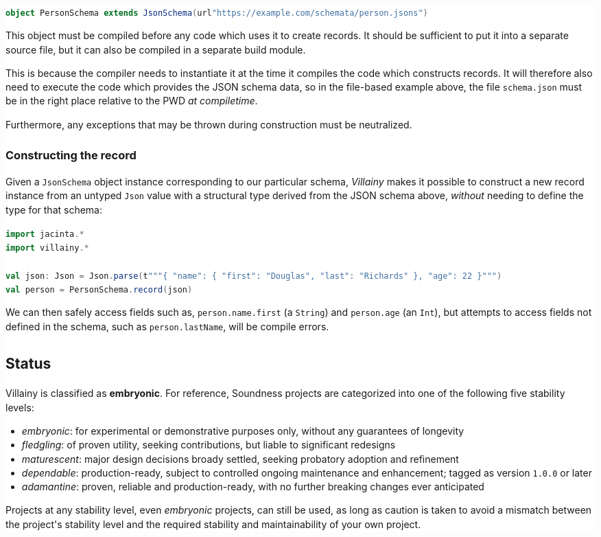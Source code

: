 ```scala
object PersonSchema extends JsonSchema(url"https://example.com/schemata/person.jsons")
```

This object must be compiled before any code which uses it to create records. It should be sufficient to put it into
a separate source file, but it can also be compiled in a separate build module.

This is because the compiler needs to instantiate it at the time it compiles the code which constructs
records. It will therefore also need to execute the code which provides the JSON schema data, so in the file-based
example above, the file `schema.json` must be in the right place relative to the PWD *at compiletime*.

Furthermore, any exceptions that may be thrown during construction must be neutralized.

### Constructing the record

Given a `JsonSchema` object instance corresponding to our particular schema, _Villainy_
makes it possible to construct a new record instance from an untyped `Json` value with a structural type
derived from the JSON schema above, *without* needing to define the type for that schema:
```scala
import jacinta.*
import villainy.*

val json: Json = Json.parse(t"""{ "name": { "first": "Douglas", "last": "Richards" }, "age": 22 }""")
val person = PersonSchema.record(json)
```

We can then safely access fields such as, `person.name.first` (a `String`) and `person.age` (an `Int`), but
attempts to access fields not defined in the schema, such as `person.lastName`, will be compile errors.




## Status

Villainy is classified as __embryonic__. For reference, Soundness projects are
categorized into one of the following five stability levels:

- _embryonic_: for experimental or demonstrative purposes only, without any guarantees of longevity
- _fledgling_: of proven utility, seeking contributions, but liable to significant redesigns
- _maturescent_: major design decisions broady settled, seeking probatory adoption and refinement
- _dependable_: production-ready, subject to controlled ongoing maintenance and enhancement; tagged as version `1.0.0` or later
- _adamantine_: proven, reliable and production-ready, with no further breaking changes ever anticipated

Projects at any stability level, even _embryonic_ projects, can still be used,
as long as caution is taken to avoid a mismatch between the project's stability
level and the required stability and maintainability of your own project.
